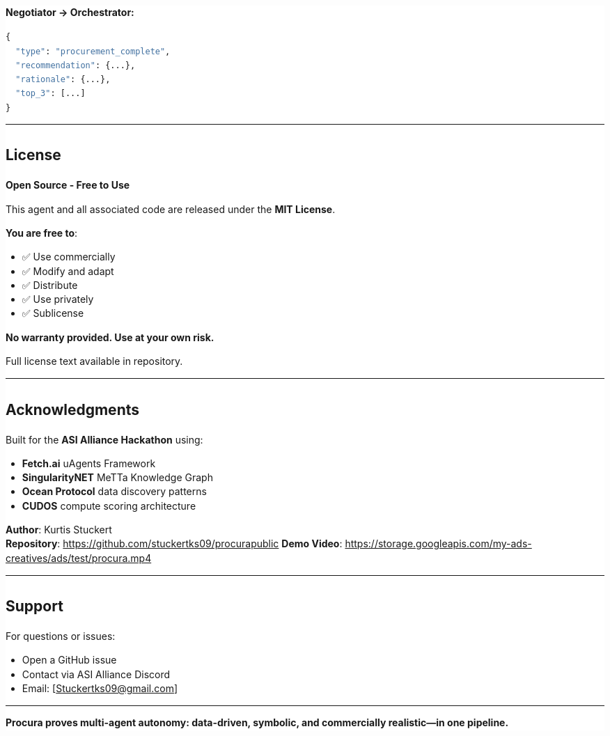 **Negotiator → Orchestrator:**
```python
{
  "type": "procurement_complete",
  "recommendation": {...},
  "rationale": {...},
  "top_3": [...]
}
```

---

## License

**Open Source - Free to Use**

This agent and all associated code are released under the **MIT License**.

**You are free to**:
- ✅ Use commercially
- ✅ Modify and adapt
- ✅ Distribute
- ✅ Use privately
- ✅ Sublicense

**No warranty provided. Use at your own risk.**

Full license text available in repository.

---

## Acknowledgments

Built for the **ASI Alliance Hackathon** using:
- **Fetch.ai** uAgents Framework
- **SingularityNET** MeTTa Knowledge Graph
- **Ocean Protocol** data discovery patterns
- **CUDOS** compute scoring architecture

**Author**: Kurtis Stuckert  
**Repository**: https://github.com/stuckertks09/procurapublic
**Demo Video**: https://storage.googleapis.com/my-ads-creatives/ads/test/procura.mp4

---

## Support

For questions or issues:
- Open a GitHub issue
- Contact via ASI Alliance Discord
- Email: [Stuckertks09@gmail.com]

---

**Procura proves multi-agent autonomy: data-driven, symbolic, and commercially realistic—in one pipeline.**